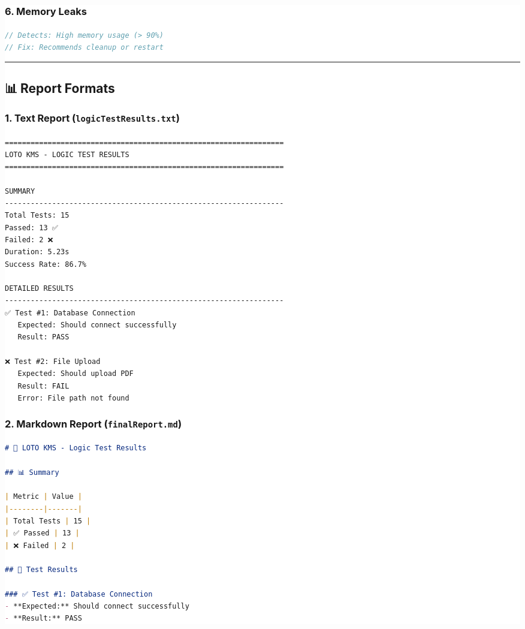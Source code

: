 ### 6. **Memory Leaks**
```javascript
// Detects: High memory usage (> 90%)
// Fix: Recommends cleanup or restart
```

---

## 📊 Report Formats

### 1. Text Report (`logicTestResults.txt`)
```
=================================================================
LOTO KMS - LOGIC TEST RESULTS
=================================================================

SUMMARY
-----------------------------------------------------------------
Total Tests: 15
Passed: 13 ✅
Failed: 2 ❌
Duration: 5.23s
Success Rate: 86.7%

DETAILED RESULTS
-----------------------------------------------------------------
✅ Test #1: Database Connection
   Expected: Should connect successfully
   Result: PASS
   
❌ Test #2: File Upload
   Expected: Should upload PDF
   Result: FAIL
   Error: File path not found
```

### 2. Markdown Report (`finalReport.md`)
```markdown
# 🧪 LOTO KMS - Logic Test Results

## 📊 Summary

| Metric | Value |
|--------|-------|
| Total Tests | 15 |
| ✅ Passed | 13 |
| ❌ Failed | 2 |

## 🧪 Test Results

### ✅ Test #1: Database Connection
- **Expected:** Should connect successfully
- **Result:** PASS
```

